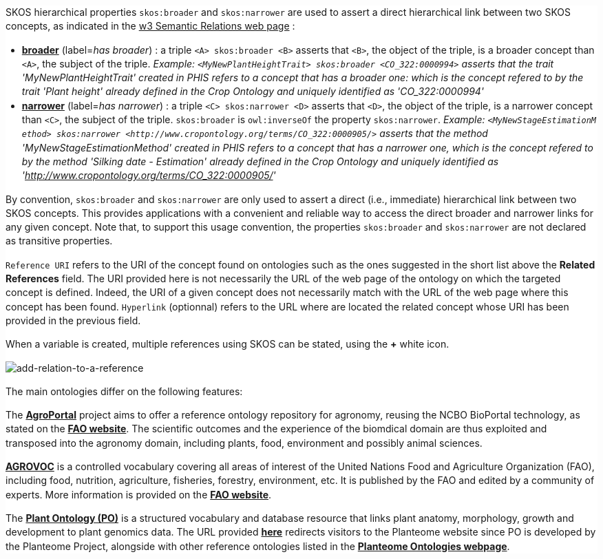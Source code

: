 SKOS hierarchical properties `skos:broader` and `skos:narrower` are used to assert a direct hierarchical link between two SKOS concepts, as indicated in the [w3 Semantic Relations web page](https://www.w3.org/TR/skos-reference/#semantic-relations) :

- **[broader](https://www.w3.org/TR/skos-reference/#broader)** (label=*has broader*) : a triple `<A> skos:broader <B>` asserts that `<B>`, the object of the triple, is a broader concept than `<A>`, the subject of the triple. *Example: `<MyNewPlantHeightTrait> skos:broader <CO_322:0000994>` asserts that the trait 'MyNewPlantHeightTrait' created in PHIS refers to a concept that has a broader one: which is the concept refered to by the trait 'Plant height' already defined in the Crop Ontology and uniquely identified as 'CO_322:0000994'*
- **[narrower](https://www.w3.org/TR/skos-reference/#narrower)** (label=*has narrower*)  :  a triple `<C> skos:narrower <D>` asserts that `<D>`, the object of the triple, is a narrower concept than `<C>`, the subject of the triple. `skos:broader` is `owl:inverseOf` the property `skos:narrower`.  *Example: `<MyNewStageEstimationMethod> skos:narrower <http://www.cropontology.org/terms/CO_322:0000905/>` asserts that the method 'MyNewStageEstimationMethod' created in PHIS refers to a concept that has a narrower one, which is the concept refered to by the method 'Silking date - Estimation' already defined in the Crop Ontology and uniquely identified as 'http://www.cropontology.org/terms/CO_322:0000905/'*

By convention, `skos:broader` and `skos:narrower` are only used to assert a direct (i.e., immediate) hierarchical link between two SKOS concepts. This provides applications with a convenient and reliable way to access the direct broader and narrower links for any given concept. Note that, to support this usage convention, the properties `skos:broader` and `skos:narrower` are not declared as transitive properties.

`Reference URI` refers to the URI of the concept found on ontologies such as the ones suggested in the short list above the **Related References** field.
The URI provided here is not necessarily the URL of the web page of the ontology on which the targeted concept is defined.
Indeed, the URI of a given concept does not necessarily match with the URL of the web page where this concept has been found.
`Hyperlink` (optionnal) refers to the URL where are located the related concept whose URI has been provided in the previous field.

When a variable is created, multiple references using SKOS can be stated, using the <span class="btn btn-default">**+**</span> white icon.

![add-relation-to-a-reference](img/create-variable_add-relation.png)

The main ontologies differ on the following features:

The **[AgroPortal](http://agroportal.lirmm.fr/)** project aims to offer a reference ontology repository for agronomy, reusing the NCBO BioPortal technology, as stated on the [**FAO website**](http://aims.fao.org/agroportal).
The scientific outcomes and the experience of the biomdical domain are thus exploited and transposed into the agronomy domain, including plants, food, environment and possibly animal sciences.

**[AGROVOC](http://artemide.art.uniroma2.it:8081/agrovoc/agrovoc/en/)** is a controlled vocabulary covering all areas of interest of the United Nations Food and Agriculture Organization (FAO), including food, nutrition, agriculture, fisheries, forestry, environment, etc.
It is published by the FAO and edited by a community of experts.
More information is provided on the [**FAO website**](http://aims.fao.org/standards/agrovoc/concept-scheme).

The **[Plant Ontology (PO)](http://www.ontobee.org/ontology/po)** is a structured vocabulary and database resource that links plant anatomy, morphology, growth and development to plant genomics data.
The URL provided [**here**](http://browser.planteome.org/amigo) redirects visitors to the Planteome website since PO is developed by the Planteome Project, alongside with other reference ontologies listed in the [**Planteome Ontologies webpage**](http://planteome.org/node/1).
